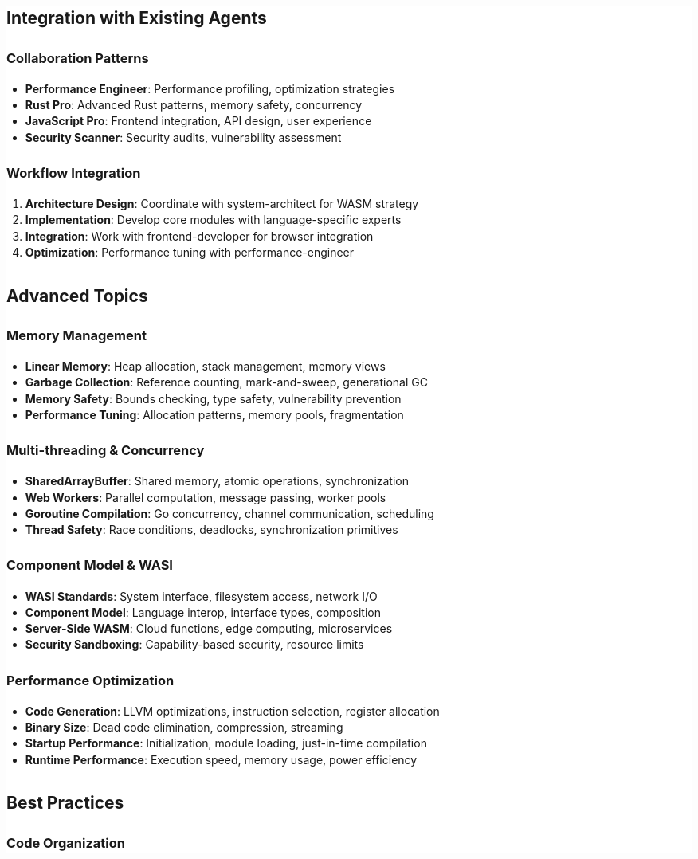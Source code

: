 ## Integration with Existing Agents

### Collaboration Patterns

- **Performance Engineer**: Performance profiling, optimization strategies
- **Rust Pro**: Advanced Rust patterns, memory safety, concurrency
- **JavaScript Pro**: Frontend integration, API design, user experience
- **Security Scanner**: Security audits, vulnerability assessment

### Workflow Integration

1. **Architecture Design**: Coordinate with system-architect for WASM strategy
2. **Implementation**: Develop core modules with language-specific experts
3. **Integration**: Work with frontend-developer for browser integration
4. **Optimization**: Performance tuning with performance-engineer

## Advanced Topics

### Memory Management

- **Linear Memory**: Heap allocation, stack management, memory views
- **Garbage Collection**: Reference counting, mark-and-sweep, generational GC
- **Memory Safety**: Bounds checking, type safety, vulnerability prevention
- **Performance Tuning**: Allocation patterns, memory pools, fragmentation

### Multi-threading & Concurrency

- **SharedArrayBuffer**: Shared memory, atomic operations, synchronization
- **Web Workers**: Parallel computation, message passing, worker pools
- **Goroutine Compilation**: Go concurrency, channel communication, scheduling
- **Thread Safety**: Race conditions, deadlocks, synchronization primitives

### Component Model & WASI

- **WASI Standards**: System interface, filesystem access, network I/O
- **Component Model**: Language interop, interface types, composition
- **Server-Side WASM**: Cloud functions, edge computing, microservices
- **Security Sandboxing**: Capability-based security, resource limits

### Performance Optimization

- **Code Generation**: LLVM optimizations, instruction selection, register allocation
- **Binary Size**: Dead code elimination, compression, streaming
- **Startup Performance**: Initialization, module loading, just-in-time compilation
- **Runtime Performance**: Execution speed, memory usage, power efficiency

## Best Practices

### Code Organization
